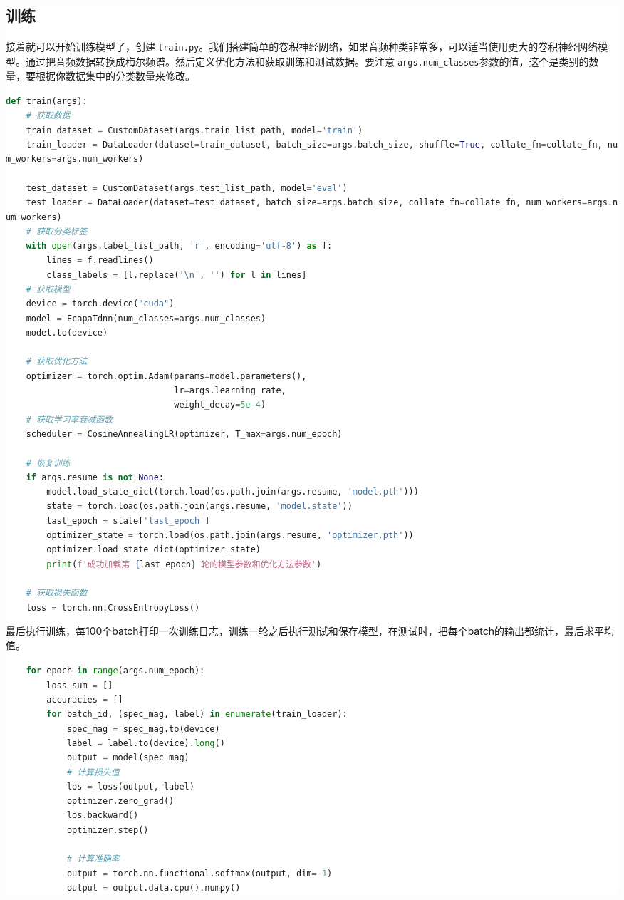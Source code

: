 ```python
```

## 训练

接着就可以开始训练模型了，创建 `train.py`。我们搭建简单的卷积神经网络，如果音频种类非常多，可以适当使用更大的卷积神经网络模型。通过把音频数据转换成梅尔频谱。然后定义优化方法和获取训练和测试数据。要注意 `args.num_classes`参数的值，这个是类别的数量，要根据你数据集中的分类数量来修改。

```python
def train(args):
    # 获取数据
    train_dataset = CustomDataset(args.train_list_path, model='train')
    train_loader = DataLoader(dataset=train_dataset, batch_size=args.batch_size, shuffle=True, collate_fn=collate_fn, num_workers=args.num_workers)

    test_dataset = CustomDataset(args.test_list_path, model='eval')
    test_loader = DataLoader(dataset=test_dataset, batch_size=args.batch_size, collate_fn=collate_fn, num_workers=args.num_workers)
    # 获取分类标签
    with open(args.label_list_path, 'r', encoding='utf-8') as f:
        lines = f.readlines()
        class_labels = [l.replace('\n', '') for l in lines]
    # 获取模型
    device = torch.device("cuda")
    model = EcapaTdnn(num_classes=args.num_classes)
    model.to(device)

    # 获取优化方法
    optimizer = torch.optim.Adam(params=model.parameters(),
                                 lr=args.learning_rate,
                                 weight_decay=5e-4)
    # 获取学习率衰减函数
    scheduler = CosineAnnealingLR(optimizer, T_max=args.num_epoch)

    # 恢复训练
    if args.resume is not None:
        model.load_state_dict(torch.load(os.path.join(args.resume, 'model.pth')))
        state = torch.load(os.path.join(args.resume, 'model.state'))
        last_epoch = state['last_epoch']
        optimizer_state = torch.load(os.path.join(args.resume, 'optimizer.pth'))
        optimizer.load_state_dict(optimizer_state)
        print(f'成功加载第 {last_epoch} 轮的模型参数和优化方法参数')

    # 获取损失函数
    loss = torch.nn.CrossEntropyLoss()
```

最后执行训练，每100个batch打印一次训练日志，训练一轮之后执行测试和保存模型，在测试时，把每个batch的输出都统计，最后求平均值。

```python
    for epoch in range(args.num_epoch):
        loss_sum = []
        accuracies = []
        for batch_id, (spec_mag, label) in enumerate(train_loader):
            spec_mag = spec_mag.to(device)
            label = label.to(device).long()
            output = model(spec_mag)
            # 计算损失值
            los = loss(output, label)
            optimizer.zero_grad()
            los.backward()
            optimizer.step()

            # 计算准确率
            output = torch.nn.functional.softmax(output, dim=-1)
            output = output.data.cpu().numpy()
```